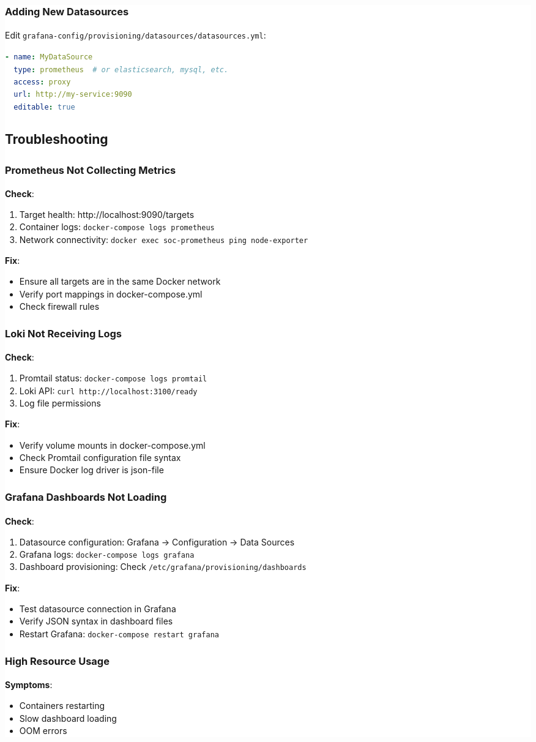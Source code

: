 ### Adding New Datasources

Edit `grafana-config/provisioning/datasources/datasources.yml`:

```yaml
- name: MyDataSource
  type: prometheus  # or elasticsearch, mysql, etc.
  access: proxy
  url: http://my-service:9090
  editable: true
```

## Troubleshooting

### Prometheus Not Collecting Metrics

**Check**:
1. Target health: http://localhost:9090/targets
2. Container logs: `docker-compose logs prometheus`
3. Network connectivity: `docker exec soc-prometheus ping node-exporter`

**Fix**:
- Ensure all targets are in the same Docker network
- Verify port mappings in docker-compose.yml
- Check firewall rules

### Loki Not Receiving Logs

**Check**:
1. Promtail status: `docker-compose logs promtail`
2. Loki API: `curl http://localhost:3100/ready`
3. Log file permissions

**Fix**:
- Verify volume mounts in docker-compose.yml
- Check Promtail configuration file syntax
- Ensure Docker log driver is json-file

### Grafana Dashboards Not Loading

**Check**:
1. Datasource configuration: Grafana → Configuration → Data Sources
2. Grafana logs: `docker-compose logs grafana`
3. Dashboard provisioning: Check `/etc/grafana/provisioning/dashboards`

**Fix**:
- Test datasource connection in Grafana
- Verify JSON syntax in dashboard files
- Restart Grafana: `docker-compose restart grafana`

### High Resource Usage

**Symptoms**:
- Containers restarting
- Slow dashboard loading
- OOM errors
